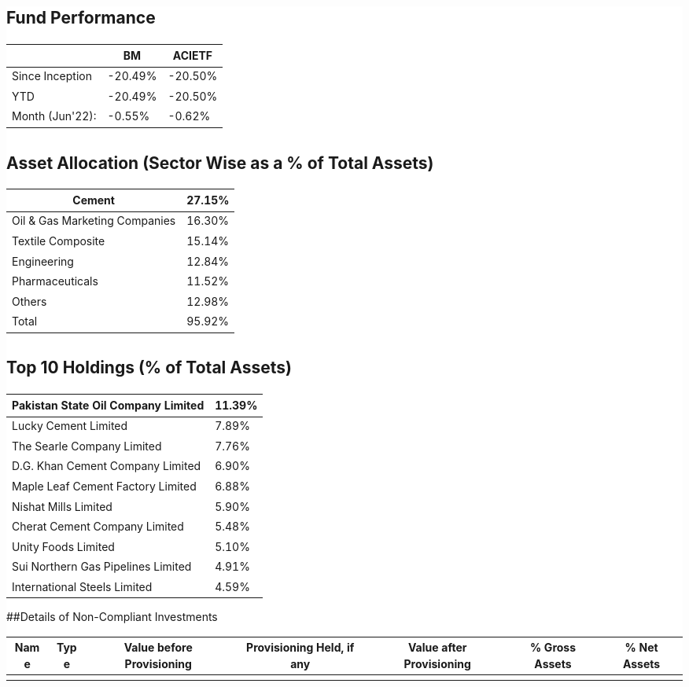 ## Fund Performance

|                 | BM      | ACIETF  |
| --------------- | ------- | ------- |
| Since Inception | -20.49% | -20.50% |
| YTD             | -20.49% | -20.50% |
| Month (Jun'22): | -0.55%  | -0.62%  |

## Asset Allocation (Sector Wise as a % of Total Assets)

| Cement                        | 27.15% |
| ----------------------------- | ------ |
| Oil & Gas Marketing Companies | 16.30% |
| Textile Composite             | 15.14% |
| Engineering                   | 12.84% |
| Pharmaceuticals               | 11.52% |
| Others                        | 12.98% |
| Total                         | 95.92% |

## Top 10 Holdings (% of Total Assets)

| Pakistan State Oil Company Limited | 11.39% |
| ---------------------------------- | ------ |
| Lucky Cement Limited               | 7.89%  |
| The Searle Company Limited         | 7.76%  |
| D.G. Khan Cement Company Limited   | 6.90%  |
| Maple Leaf Cement Factory Limited  | 6.88%  |
| Nishat Mills Limited               | 5.90%  |
| Cherat Cement Company Limited      | 5.48%  |
| Unity Foods Limited                | 5.10%  |
| Sui Northern Gas Pipelines Limited | 4.91%  |
| International Steels Limited       | 4.59%  |

##Details of Non-Compliant Investments

| Name | Type | Value before Provisioning | Provisioning Held, if any | Value after Provisioning | % Gross Assets | % Net Assets |
| ---- | ---- | ------------------------- | ------------------------- | ------------------------ | -------------- | ------------ |
|      |      |                           |                           |                          |                |              |
